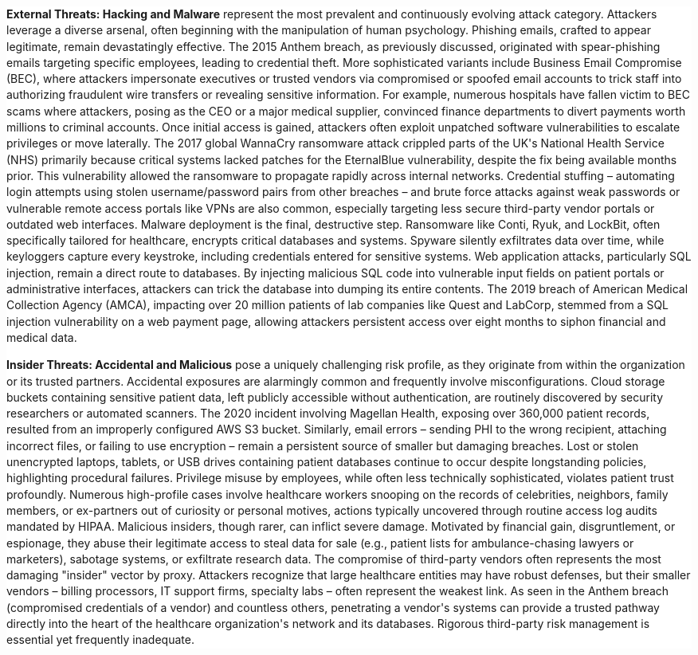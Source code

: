 **External Threats: Hacking and Malware** represent the most prevalent and continuously evolving attack category. Attackers leverage a diverse arsenal, often beginning with the manipulation of human psychology. Phishing emails, crafted to appear legitimate, remain devastatingly effective. The 2015 Anthem breach, as previously discussed, originated with spear-phishing emails targeting specific employees, leading to credential theft. More sophisticated variants include Business Email Compromise (BEC), where attackers impersonate executives or trusted vendors via compromised or spoofed email accounts to trick staff into authorizing fraudulent wire transfers or revealing sensitive information. For example, numerous hospitals have fallen victim to BEC scams where attackers, posing as the CEO or a major medical supplier, convinced finance departments to divert payments worth millions to criminal accounts. Once initial access is gained, attackers often exploit unpatched software vulnerabilities to escalate privileges or move laterally. The 2017 global WannaCry ransomware attack crippled parts of the UK's National Health Service (NHS) primarily because critical systems lacked patches for the EternalBlue vulnerability, despite the fix being available months prior. This vulnerability allowed the ransomware to propagate rapidly across internal networks. Credential stuffing – automating login attempts using stolen username/password pairs from other breaches – and brute force attacks against weak passwords or vulnerable remote access portals like VPNs are also common, especially targeting less secure third-party vendor portals or outdated web interfaces. Malware deployment is the final, destructive step. Ransomware like Conti, Ryuk, and LockBit, often specifically tailored for healthcare, encrypts critical databases and systems. Spyware silently exfiltrates data over time, while keyloggers capture every keystroke, including credentials entered for sensitive systems. Web application attacks, particularly SQL injection, remain a direct route to databases. By injecting malicious SQL code into vulnerable input fields on patient portals or administrative interfaces, attackers can trick the database into dumping its entire contents. The 2019 breach of American Medical Collection Agency (AMCA), impacting over 20 million patients of lab companies like Quest and LabCorp, stemmed from a SQL injection vulnerability on a web payment page, allowing attackers persistent access over eight months to siphon financial and medical data.

**Insider Threats: Accidental and Malicious** pose a uniquely challenging risk profile, as they originate from within the organization or its trusted partners. Accidental exposures are alarmingly common and frequently involve misconfigurations. Cloud storage buckets containing sensitive patient data, left publicly accessible without authentication, are routinely discovered by security researchers or automated scanners. The 2020 incident involving Magellan Health, exposing over 360,000 patient records, resulted from an improperly configured AWS S3 bucket. Similarly, email errors – sending PHI to the wrong recipient, attaching incorrect files, or failing to use encryption – remain a persistent source of smaller but damaging breaches. Lost or stolen unencrypted laptops, tablets, or USB drives containing patient databases continue to occur despite longstanding policies, highlighting procedural failures. Privilege misuse by employees, while often less technically sophisticated, violates patient trust profoundly. Numerous high-profile cases involve healthcare workers snooping on the records of celebrities, neighbors, family members, or ex-partners out of curiosity or personal motives, actions typically uncovered through routine access log audits mandated by HIPAA. Malicious insiders, though rarer, can inflict severe damage. Motivated by financial gain, disgruntlement, or espionage, they abuse their legitimate access to steal data for sale (e.g., patient lists for ambulance-chasing lawyers or marketers), sabotage systems, or exfiltrate research data. The compromise of third-party vendors often represents the most damaging "insider" vector by proxy. Attackers recognize that large healthcare entities may have robust defenses, but their smaller vendors – billing processors, IT support firms, specialty labs – often represent the weakest link. As seen in the Anthem breach (compromised credentials of a vendor) and countless others, penetrating a vendor's systems can provide a trusted pathway directly into the heart of the healthcare organization's network and its databases. Rigorous third-party risk management is essential yet frequently inadequate.
